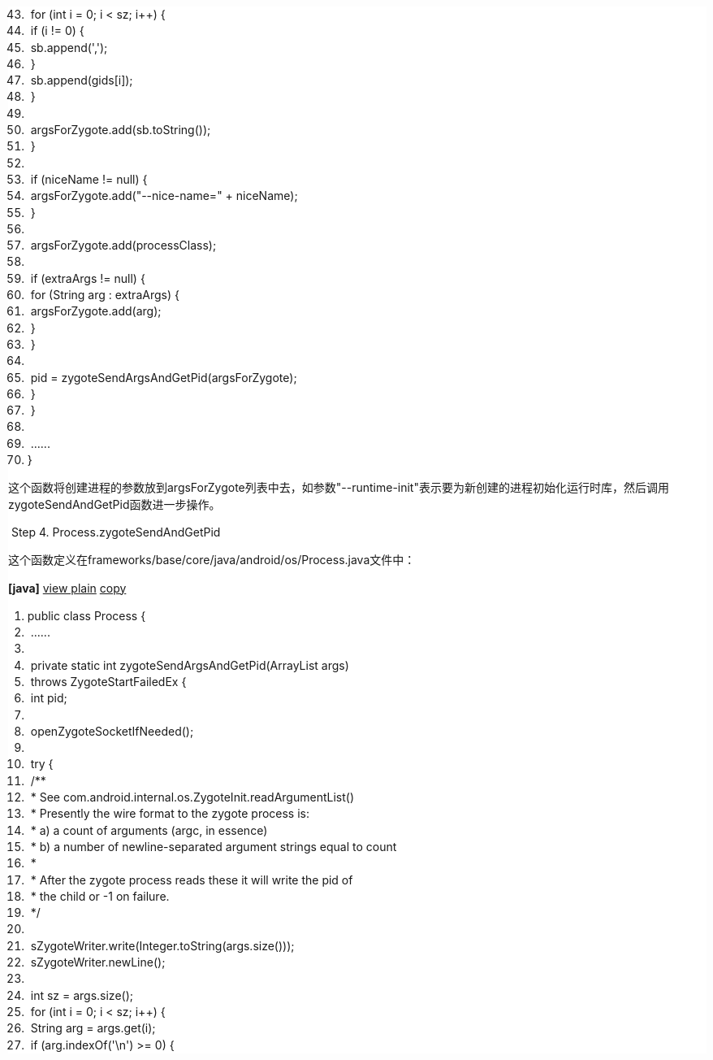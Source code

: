 43. ​                for (int i = 0; i < sz; i++) {  
44. ​                    if (i != 0) {  
45. ​                        sb.append(',');  
46. ​                    }  
47. ​                    sb.append(gids[i]);  
48. ​                }  
49.   
50. ​                argsForZygote.add(sb.toString());  
51. ​            }  
52.   
53. ​            if (niceName != null) {  
54. ​                argsForZygote.add("--nice-name=" + niceName);  
55. ​            }  
56.   
57. ​            argsForZygote.add(processClass);  
58.   
59. ​            if (extraArgs != null) {  
60. ​                for (String arg : extraArgs) {  
61. ​                    argsForZygote.add(arg);  
62. ​                }  
63. ​            }  
64.   
65. ​            pid = zygoteSendArgsAndGetPid(argsForZygote);  
66. ​        }  
67. ​    }  
68.   
69. ​    ......  
70. }  

​        这个函数将创建进程的参数放到argsForZygote列表中去，如参数"--runtime-init"表示要为新创建的进程初始化运行时库，然后调用zygoteSendAndGetPid函数进一步操作。

​        Step 4. Process.zygoteSendAndGetPid

​        这个函数定义在frameworks/base/core/java/android/os/Process.java文件中：

**[java]** [view plain](http://blog.csdn.net/luoshengyang/article/details/6747696#) [copy](http://blog.csdn.net/luoshengyang/article/details/6747696#)

1. public class Process {  
2. ​    ......  
3.   
4. ​    private static int zygoteSendArgsAndGetPid(ArrayList<String> args)  
5. ​            throws ZygoteStartFailedEx {  
6. ​        int pid;  
7.   
8. ​        openZygoteSocketIfNeeded();  
9.   
10. ​        try {  
11. ​            /** 
12. ​            * See com.android.internal.os.ZygoteInit.readArgumentList() 
13. ​            * Presently the wire format to the zygote process is: 
14. ​            * a) a count of arguments (argc, in essence) 
15. ​            * b) a number of newline-separated argument strings equal to count 
16. ​            * 
17. ​            * After the zygote process reads these it will write the pid of 
18. ​            * the child or -1 on failure. 
19. ​            */  
20.   
21. ​            sZygoteWriter.write(Integer.toString(args.size()));  
22. ​            sZygoteWriter.newLine();  
23.   
24. ​            int sz = args.size();  
25. ​            for (int i = 0; i < sz; i++) {  
26. ​                String arg = args.get(i);  
27. ​                if (arg.indexOf('\n') >= 0) {  